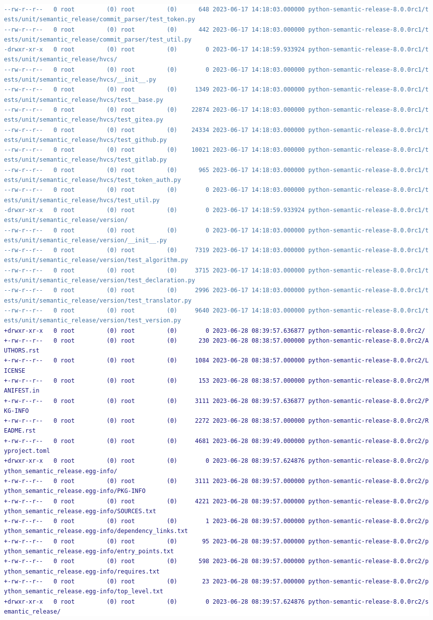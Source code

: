 ```diff
--rw-r--r--   0 root         (0) root         (0)      648 2023-06-17 14:18:03.000000 python-semantic-release-8.0.0rc1/tests/unit/semantic_release/commit_parser/test_token.py
--rw-r--r--   0 root         (0) root         (0)      442 2023-06-17 14:18:03.000000 python-semantic-release-8.0.0rc1/tests/unit/semantic_release/commit_parser/test_util.py
-drwxr-xr-x   0 root         (0) root         (0)        0 2023-06-17 14:18:59.933924 python-semantic-release-8.0.0rc1/tests/unit/semantic_release/hvcs/
--rw-r--r--   0 root         (0) root         (0)        0 2023-06-17 14:18:03.000000 python-semantic-release-8.0.0rc1/tests/unit/semantic_release/hvcs/__init__.py
--rw-r--r--   0 root         (0) root         (0)     1349 2023-06-17 14:18:03.000000 python-semantic-release-8.0.0rc1/tests/unit/semantic_release/hvcs/test__base.py
--rw-r--r--   0 root         (0) root         (0)    22874 2023-06-17 14:18:03.000000 python-semantic-release-8.0.0rc1/tests/unit/semantic_release/hvcs/test_gitea.py
--rw-r--r--   0 root         (0) root         (0)    24334 2023-06-17 14:18:03.000000 python-semantic-release-8.0.0rc1/tests/unit/semantic_release/hvcs/test_github.py
--rw-r--r--   0 root         (0) root         (0)    10021 2023-06-17 14:18:03.000000 python-semantic-release-8.0.0rc1/tests/unit/semantic_release/hvcs/test_gitlab.py
--rw-r--r--   0 root         (0) root         (0)      965 2023-06-17 14:18:03.000000 python-semantic-release-8.0.0rc1/tests/unit/semantic_release/hvcs/test_token_auth.py
--rw-r--r--   0 root         (0) root         (0)        0 2023-06-17 14:18:03.000000 python-semantic-release-8.0.0rc1/tests/unit/semantic_release/hvcs/test_util.py
-drwxr-xr-x   0 root         (0) root         (0)        0 2023-06-17 14:18:59.933924 python-semantic-release-8.0.0rc1/tests/unit/semantic_release/version/
--rw-r--r--   0 root         (0) root         (0)        0 2023-06-17 14:18:03.000000 python-semantic-release-8.0.0rc1/tests/unit/semantic_release/version/__init__.py
--rw-r--r--   0 root         (0) root         (0)     7319 2023-06-17 14:18:03.000000 python-semantic-release-8.0.0rc1/tests/unit/semantic_release/version/test_algorithm.py
--rw-r--r--   0 root         (0) root         (0)     3715 2023-06-17 14:18:03.000000 python-semantic-release-8.0.0rc1/tests/unit/semantic_release/version/test_declaration.py
--rw-r--r--   0 root         (0) root         (0)     2996 2023-06-17 14:18:03.000000 python-semantic-release-8.0.0rc1/tests/unit/semantic_release/version/test_translator.py
--rw-r--r--   0 root         (0) root         (0)     9640 2023-06-17 14:18:03.000000 python-semantic-release-8.0.0rc1/tests/unit/semantic_release/version/test_version.py
+drwxr-xr-x   0 root         (0) root         (0)        0 2023-06-28 08:39:57.636877 python-semantic-release-8.0.0rc2/
+-rw-r--r--   0 root         (0) root         (0)      230 2023-06-28 08:38:57.000000 python-semantic-release-8.0.0rc2/AUTHORS.rst
+-rw-r--r--   0 root         (0) root         (0)     1084 2023-06-28 08:38:57.000000 python-semantic-release-8.0.0rc2/LICENSE
+-rw-r--r--   0 root         (0) root         (0)      153 2023-06-28 08:38:57.000000 python-semantic-release-8.0.0rc2/MANIFEST.in
+-rw-r--r--   0 root         (0) root         (0)     3111 2023-06-28 08:39:57.636877 python-semantic-release-8.0.0rc2/PKG-INFO
+-rw-r--r--   0 root         (0) root         (0)     2272 2023-06-28 08:38:57.000000 python-semantic-release-8.0.0rc2/README.rst
+-rw-r--r--   0 root         (0) root         (0)     4681 2023-06-28 08:39:49.000000 python-semantic-release-8.0.0rc2/pyproject.toml
+drwxr-xr-x   0 root         (0) root         (0)        0 2023-06-28 08:39:57.624876 python-semantic-release-8.0.0rc2/python_semantic_release.egg-info/
+-rw-r--r--   0 root         (0) root         (0)     3111 2023-06-28 08:39:57.000000 python-semantic-release-8.0.0rc2/python_semantic_release.egg-info/PKG-INFO
+-rw-r--r--   0 root         (0) root         (0)     4221 2023-06-28 08:39:57.000000 python-semantic-release-8.0.0rc2/python_semantic_release.egg-info/SOURCES.txt
+-rw-r--r--   0 root         (0) root         (0)        1 2023-06-28 08:39:57.000000 python-semantic-release-8.0.0rc2/python_semantic_release.egg-info/dependency_links.txt
+-rw-r--r--   0 root         (0) root         (0)       95 2023-06-28 08:39:57.000000 python-semantic-release-8.0.0rc2/python_semantic_release.egg-info/entry_points.txt
+-rw-r--r--   0 root         (0) root         (0)      598 2023-06-28 08:39:57.000000 python-semantic-release-8.0.0rc2/python_semantic_release.egg-info/requires.txt
+-rw-r--r--   0 root         (0) root         (0)       23 2023-06-28 08:39:57.000000 python-semantic-release-8.0.0rc2/python_semantic_release.egg-info/top_level.txt
+drwxr-xr-x   0 root         (0) root         (0)        0 2023-06-28 08:39:57.624876 python-semantic-release-8.0.0rc2/semantic_release/
```
